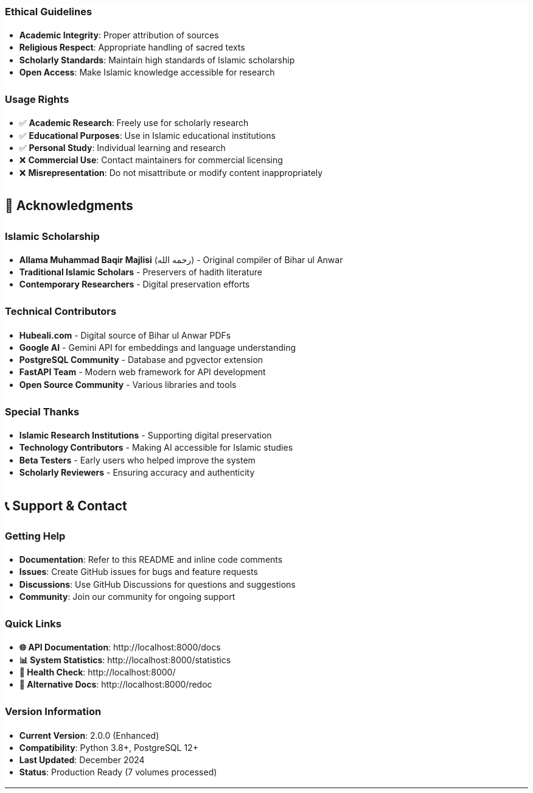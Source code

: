 ### Ethical Guidelines
- **Academic Integrity**: Proper attribution of sources
- **Religious Respect**: Appropriate handling of sacred texts
- **Scholarly Standards**: Maintain high standards of Islamic scholarship
- **Open Access**: Make Islamic knowledge accessible for research

### Usage Rights
- ✅ **Academic Research**: Freely use for scholarly research
- ✅ **Educational Purposes**: Use in Islamic educational institutions
- ✅ **Personal Study**: Individual learning and research
- ❌ **Commercial Use**: Contact maintainers for commercial licensing
- ❌ **Misrepresentation**: Do not misattribute or modify content inappropriately

## 🙏 Acknowledgments

### Islamic Scholarship
- **Allama Muhammad Baqir Majlisi** (رحمه الله) - Original compiler of Bihar ul Anwar
- **Traditional Islamic Scholars** - Preservers of hadith literature
- **Contemporary Researchers** - Digital preservation efforts

### Technical Contributors
- **Hubeali.com** - Digital source of Bihar ul Anwar PDFs
- **Google AI** - Gemini API for embeddings and language understanding
- **PostgreSQL Community** - Database and pgvector extension
- **FastAPI Team** - Modern web framework for API development
- **Open Source Community** - Various libraries and tools

### Special Thanks
- **Islamic Research Institutions** - Supporting digital preservation
- **Technology Contributors** - Making AI accessible for Islamic studies
- **Beta Testers** - Early users who helped improve the system
- **Scholarly Reviewers** - Ensuring accuracy and authenticity

## 📞 Support & Contact

### Getting Help
- **Documentation**: Refer to this README and inline code comments
- **Issues**: Create GitHub issues for bugs and feature requests
- **Discussions**: Use GitHub Discussions for questions and suggestions
- **Community**: Join our community for ongoing support

### Quick Links
- **🌐 API Documentation**: http://localhost:8000/docs
- **📊 System Statistics**: http://localhost:8000/statistics
- **💚 Health Check**: http://localhost:8000/
- **📖 Alternative Docs**: http://localhost:8000/redoc

### Version Information
- **Current Version**: 2.0.0 (Enhanced)
- **Compatibility**: Python 3.8+, PostgreSQL 12+
- **Last Updated**: December 2024
- **Status**: Production Ready (7 volumes processed)

---